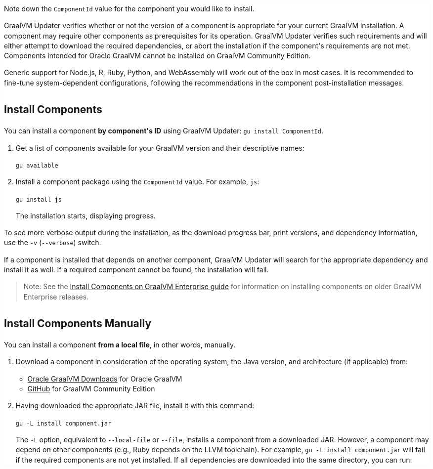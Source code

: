 Note down the `ComponentId` value for the component you would like to install.

GraalVM Updater verifies whether or not the version of a component is appropriate for your current GraalVM installation. 
A component may require other components as prerequisites for its operation.
GraalVM Updater verifies such requirements and will either attempt to download the required dependencies, or abort the installation if the component's requirements are not met.
Components intended for Oracle GraalVM cannot be installed on GraalVM Community Edition.

Generic support for Node.js, R, Ruby, Python, and WebAssembly will work out of the box in most cases.
It is recommended to fine-tune system-dependent configurations, following the recommendations in the component post-installation messages.

## Install Components

You can install a component **by component's ID** using GraalVM Updater: `gu install ComponentId`.

1. Get a list of components available for your GraalVM version and their descriptive names:
    ```shell
    gu available
    ```
2. Install a component package using the `ComponentId` value. For example, `js`:
    ```shell
    gu install js
    ```
    The installation starts, displaying progress.

To see more verbose output during the installation, as the download progress bar, print versions, and dependency information, use the `-v` (`--verbose`) switch.

If a component is installed that depends on another component, GraalVM Updater will search for the appropriate dependency and install it as well.
If a required component cannot be found, the installation will fail.

> Note: See the [Install Components on GraalVM Enterprise guide](https://www.graalvm.org/22.3/reference-manual/graalvm-updater/#install-components-on-graalvm-enterprise) for information on installing components on older GraalVM Enterprise releases.

## Install Components Manually

You can install a component **from a local file**, in other words, manually.

1. Download a component in consideration of the operating system, the Java version, and architecture (if applicable) from:

    - [Oracle GraalVM Downloads](https://www.oracle.com/downloads/graalvm-downloads.html) for Oracle GraalVM
    - [GitHub](https://github.com/graalvm/graalvm-ce-builds/releases/) for GraalVM Community Edition

2. Having downloaded the appropriate JAR file, install it with this command:

    ```shell
    gu -L install component.jar
    ```
    The `-L` option, equivalent to `--local-file` or `--file`, installs a component from a downloaded JAR.
    However, a component may depend on other components (e.g., Ruby depends on the LLVM toolchain).
    For example, `gu -L install component.jar` will fail if the required components are not yet installed.
    If all dependencies are downloaded into the same directory, you can run:
